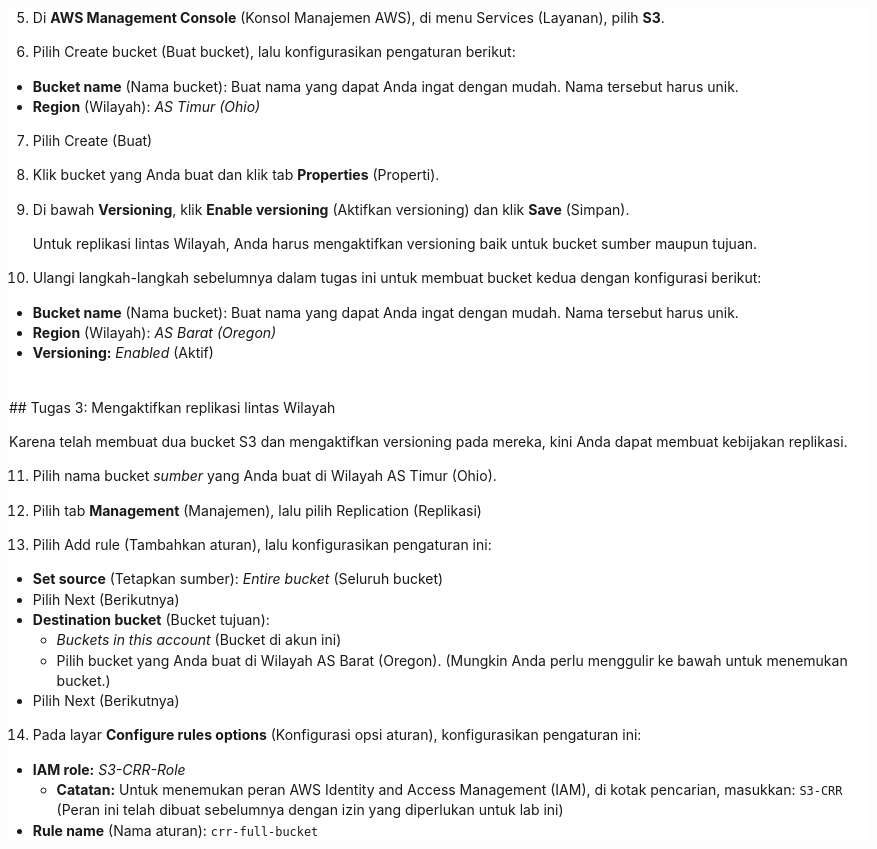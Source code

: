 5. Di **AWS Management Console** (Konsol Manajemen AWS), di menu <span id="ssb_services">Services</span> (Layanan), pilih **S3**.

6. Pilih <span id="ssb_orange">Create bucket</span> (Buat bucket), lalu konfigurasikan pengaturan berikut:

- **Bucket name** (Nama bucket): Buat nama yang dapat Anda ingat dengan mudah. Nama tersebut harus unik.
- **Region** (Wilayah): *AS Timur (Ohio)*

7. Pilih <span id="ssb_orange">Create</span> (Buat)

8. Klik bucket yang Anda buat dan klik tab **Properties** (Properti).

9. Di bawah **Versioning**, klik **Enable versioning** (Aktifkan versioning) dan klik **Save** (Simpan).

   <i class="fas fa-info-circle"></i> Untuk replikasi lintas Wilayah, Anda harus mengaktifkan versioning baik untuk bucket sumber maupun tujuan.

10. Ulangi langkah-langkah sebelumnya dalam tugas ini untuk membuat bucket kedua dengan konfigurasi berikut:

- **Bucket name** (Nama bucket): Buat nama yang dapat Anda ingat dengan mudah. Nama tersebut harus unik.
- **Region** (Wilayah): *AS Barat (Oregon)*
- **Versioning:** *Enabled* (Aktif)

<br/>
## Tugas 3: Mengaktifkan replikasi lintas Wilayah

Karena telah membuat dua bucket S3 dan mengaktifkan versioning pada mereka, kini Anda dapat membuat kebijakan replikasi.

11. Pilih nama bucket *sumber* yang Anda buat di Wilayah AS Timur (Ohio).

12. Pilih tab **Management** (Manajemen), lalu pilih <span id="ssb_s3_white"></i> Replication</span> (Replikasi)

13. Pilih <span id="ssb_s3_blue"><i class="fas fa-plus"></i>Add rule</span> (Tambahkan aturan), lalu konfigurasikan pengaturan ini:

- **Set source** (Tetapkan sumber): *Entire bucket* (Seluruh bucket)
- Pilih <span id="ssb_s3_blue"></i> Next</span> (Berikutnya)
- **Destination bucket** (Bucket tujuan):
   - <i class="far fa-dot-circle"></i> *Buckets in this account* (Bucket di akun ini)
   - Pilih bucket yang Anda buat di Wilayah AS Barat (Oregon). (Mungkin Anda perlu menggulir ke bawah untuk menemukan bucket.)
- Pilih <span id="ssb_s3_blue"></i> Next</span> (Berikutnya)

14. Pada layar **Configure rules options** (Konfigurasi opsi aturan), konfigurasikan pengaturan ini:

- **IAM role:** *S3-CRR-Role*
   - **Catatan:** Untuk menemukan peran AWS Identity and Access Management (IAM), di kotak pencarian, masukkan: `S3-CRR` (Peran ini telah dibuat sebelumnya dengan izin yang diperlukan untuk lab ini)
- **Rule name** (Nama aturan): `crr-full-bucket`
